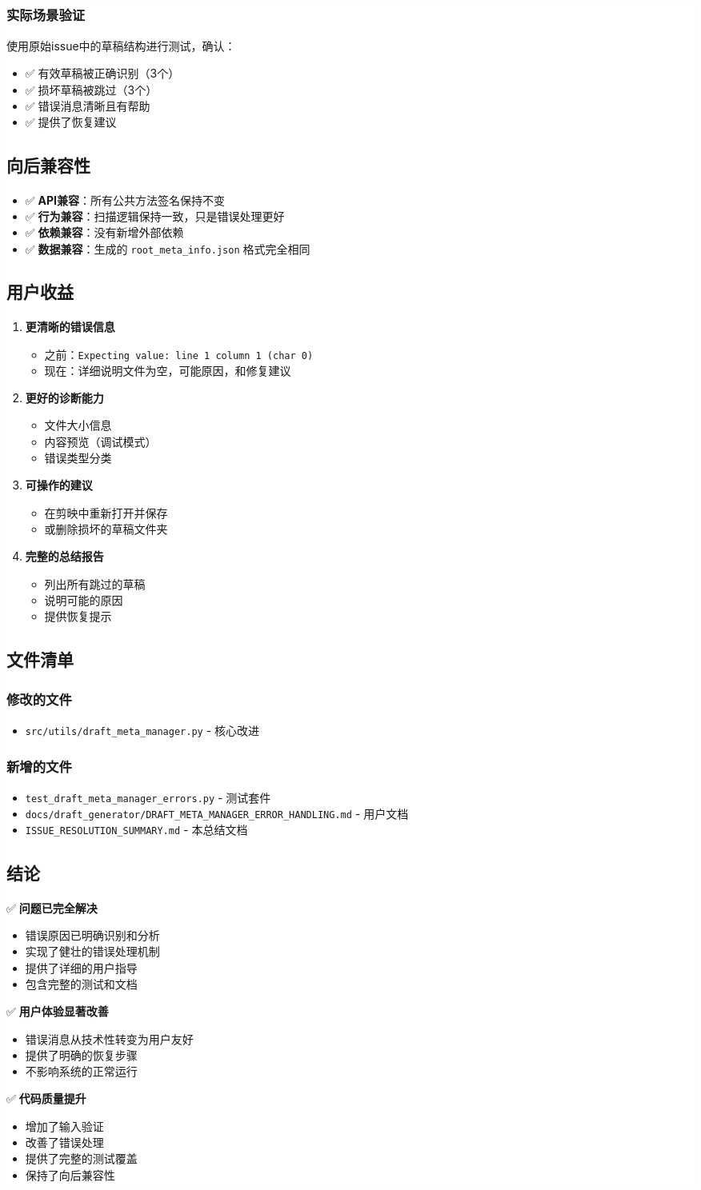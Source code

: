 ### 实际场景验证
使用原始issue中的草稿结构进行测试，确认：
- ✅ 有效草稿被正确识别（3个）
- ✅ 损坏草稿被跳过（3个）
- ✅ 错误消息清晰且有帮助
- ✅ 提供了恢复建议

## 向后兼容性

- ✅ **API兼容**：所有公共方法签名保持不变
- ✅ **行为兼容**：扫描逻辑保持一致，只是错误处理更好
- ✅ **依赖兼容**：没有新增外部依赖
- ✅ **数据兼容**：生成的 `root_meta_info.json` 格式完全相同

## 用户收益

1. **更清晰的错误信息**
   - 之前：`Expecting value: line 1 column 1 (char 0)`
   - 现在：详细说明文件为空，可能原因，和修复建议

2. **更好的诊断能力**
   - 文件大小信息
   - 内容预览（调试模式）
   - 错误类型分类

3. **可操作的建议**
   - 在剪映中重新打开并保存
   - 或删除损坏的草稿文件夹

4. **完整的总结报告**
   - 列出所有跳过的草稿
   - 说明可能的原因
   - 提供恢复提示

## 文件清单

### 修改的文件
- `src/utils/draft_meta_manager.py` - 核心改进

### 新增的文件
- `test_draft_meta_manager_errors.py` - 测试套件
- `docs/draft_generator/DRAFT_META_MANAGER_ERROR_HANDLING.md` - 用户文档
- `ISSUE_RESOLUTION_SUMMARY.md` - 本总结文档

## 结论

✅ **问题已完全解决**
- 错误原因已明确识别和分析
- 实现了健壮的错误处理机制
- 提供了详细的用户指导
- 包含完整的测试和文档

✅ **用户体验显著改善**
- 错误消息从技术性转变为用户友好
- 提供了明确的恢复步骤
- 不影响系统的正常运行

✅ **代码质量提升**
- 增加了输入验证
- 改善了错误处理
- 提供了完整的测试覆盖
- 保持了向后兼容性
